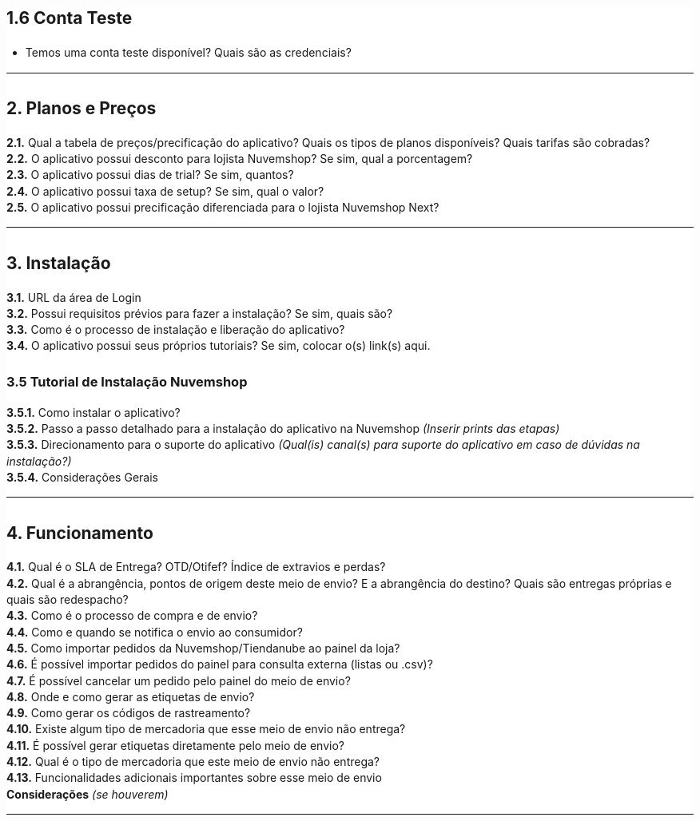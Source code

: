 
## 1.6 Conta Teste  
- Temos uma conta teste disponível? Quais são as credenciais?

---

## 2. Planos e Preços

**2.1.** Qual a tabela de preços/precificação do aplicativo? Quais os tipos de planos disponíveis? Quais tarifas são cobradas?  
**2.2.** O aplicativo possui desconto para lojista Nuvemshop? Se sim, qual a porcentagem?  
**2.3.** O aplicativo possui dias de trial? Se sim, quantos?  
**2.4.** O aplicativo possui taxa de setup? Se sim, qual o valor?  
**2.5.** O aplicativo possui precificação diferenciada para o lojista Nuvemshop Next?

---

## 3. Instalação

**3.1.** URL da área de Login  
**3.2.** Possui requisitos prévios para fazer a instalação? Se sim, quais são?  
**3.3.** Como é o processo de instalação e liberação do aplicativo?  
**3.4.** O aplicativo possui seus próprios tutoriais? Se sim, colocar o(s) link(s) aqui.

### 3.5 Tutorial de Instalação Nuvemshop

**3.5.1.** Como instalar o aplicativo?  
**3.5.2.** Passo a passo detalhado para a instalação do aplicativo na Nuvemshop *(Inserir prints das etapas)*  
**3.5.3.** Direcionamento para o suporte do aplicativo *(Qual(is) canal(s) para suporte do aplicativo em caso de dúvidas na instalação?)*  
**3.5.4.** Considerações Gerais

---

## 4. Funcionamento

**4.1.** Qual é o SLA de Entrega? OTD/Otifef? Índice de extravios e perdas?  
**4.2.** Qual é a abrangência, pontos de origem deste meio de envio? E a abrangência do destino? Quais são entregas próprias e quais são redespacho?  
**4.3.** Como é o processo de compra e de envio?  
**4.4.** Como e quando se notifica o envio ao consumidor?  
**4.5.** Como importar pedidos da Nuvemshop/Tiendanube ao painel da loja?  
**4.6.** É possível importar pedidos do painel para consulta externa (listas ou .csv)?  
**4.7.** É possível cancelar um pedido pelo painel do meio de envio?  
**4.8.** Onde e como gerar as etiquetas de envio?  
**4.9.** Como gerar os códigos de rastreamento?  
**4.10.** Existe algum tipo de mercadoria que esse meio de envio não entrega?  
**4.11.** É possível gerar etiquetas diretamente pelo meio de envio?  
**4.12.** Qual é o tipo de mercadoria que este meio de envio não entrega?  
**4.13.** Funcionalidades adicionais importantes sobre esse meio de envio  
**Considerações** *(se houverem)*

---